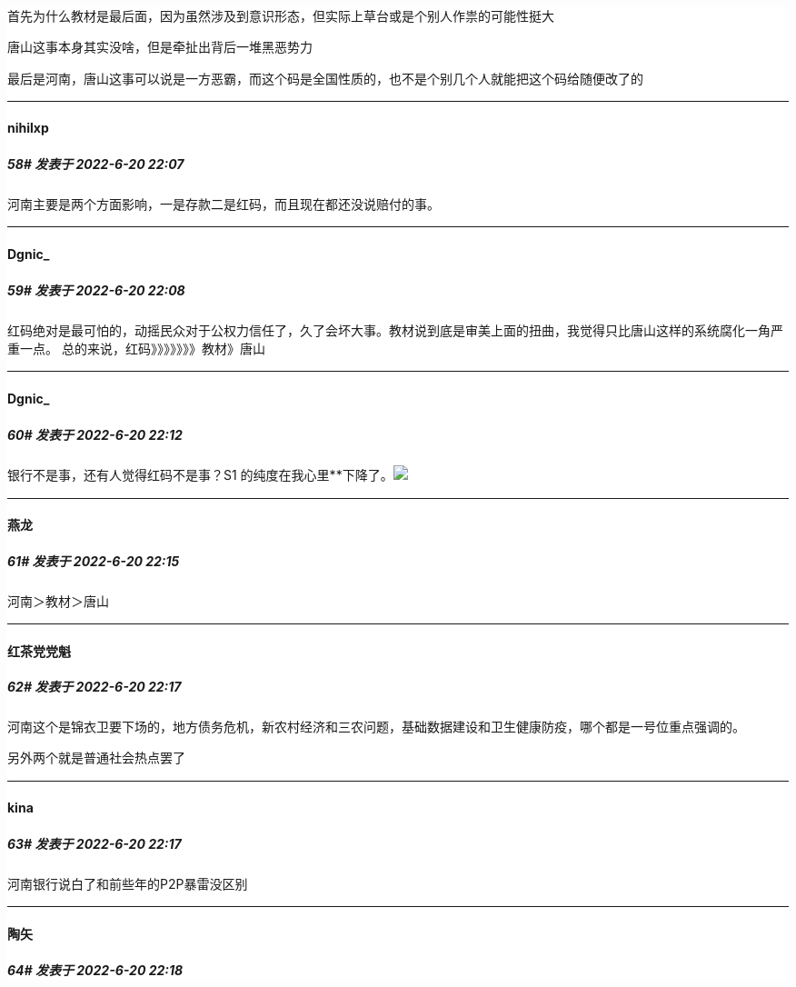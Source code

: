 首先为什么教材是最后面，因为虽然涉及到意识形态，但实际上草台或是个别人作祟的可能性挺大

唐山这事本身其实没啥，但是牵扯出背后一堆黑恶势力

最后是河南，唐山这事可以说是一方恶霸，而这个码是全国性质的，也不是个别几个人就能把这个码给随便改了的

*****

####  nihilxp  
##### 58#       发表于 2022-6-20 22:07

河南主要是两个方面影响，一是存款二是红码，而且现在都还没说赔付的事。

*****

####  Dgnic_  
##### 59#       发表于 2022-6-20 22:08

红码绝对是最可怕的，动摇民众对于公权力信任了，久了会坏大事。教材说到底是审美上面的扭曲，我觉得只比唐山这样的系统腐化一角严重一点。
总的来说，红码》》》》》》》教材》唐山

*****

####  Dgnic_  
##### 60#       发表于 2022-6-20 22:12

银行不是事，还有人觉得红码不是事？S1 的纯度在我心里**下降了。<img src="https://static.saraba1st.com/image/smiley/face2017/009.gif" referrerpolicy="no-referrer">



*****

####  燕龙  
##### 61#       发表于 2022-6-20 22:15

河南＞教材＞唐山

*****

####  红茶党党魁  
##### 62#       发表于 2022-6-20 22:17

河南这个是锦衣卫要下场的，地方债务危机，新农村经济和三农问题，基础数据建设和卫生健康防疫，哪个都是一号位重点强调的。

另外两个就是普通社会热点罢了

*****

####  kina  
##### 63#       发表于 2022-6-20 22:17

河南银行说白了和前些年的P2P暴雷没区别

*****

####  陶矢  
##### 64#       发表于 2022-6-20 22:18
